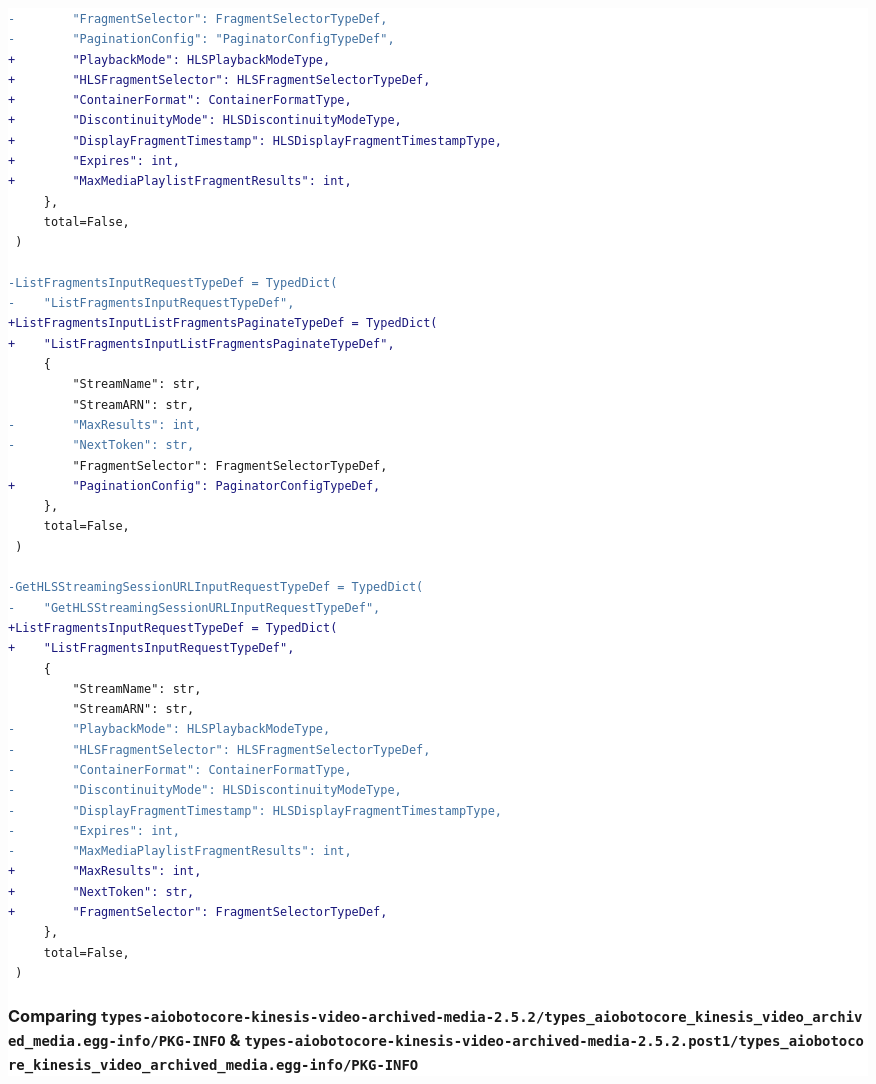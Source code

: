 ```diff
-        "FragmentSelector": FragmentSelectorTypeDef,
-        "PaginationConfig": "PaginatorConfigTypeDef",
+        "PlaybackMode": HLSPlaybackModeType,
+        "HLSFragmentSelector": HLSFragmentSelectorTypeDef,
+        "ContainerFormat": ContainerFormatType,
+        "DiscontinuityMode": HLSDiscontinuityModeType,
+        "DisplayFragmentTimestamp": HLSDisplayFragmentTimestampType,
+        "Expires": int,
+        "MaxMediaPlaylistFragmentResults": int,
     },
     total=False,
 )
 
-ListFragmentsInputRequestTypeDef = TypedDict(
-    "ListFragmentsInputRequestTypeDef",
+ListFragmentsInputListFragmentsPaginateTypeDef = TypedDict(
+    "ListFragmentsInputListFragmentsPaginateTypeDef",
     {
         "StreamName": str,
         "StreamARN": str,
-        "MaxResults": int,
-        "NextToken": str,
         "FragmentSelector": FragmentSelectorTypeDef,
+        "PaginationConfig": PaginatorConfigTypeDef,
     },
     total=False,
 )
 
-GetHLSStreamingSessionURLInputRequestTypeDef = TypedDict(
-    "GetHLSStreamingSessionURLInputRequestTypeDef",
+ListFragmentsInputRequestTypeDef = TypedDict(
+    "ListFragmentsInputRequestTypeDef",
     {
         "StreamName": str,
         "StreamARN": str,
-        "PlaybackMode": HLSPlaybackModeType,
-        "HLSFragmentSelector": HLSFragmentSelectorTypeDef,
-        "ContainerFormat": ContainerFormatType,
-        "DiscontinuityMode": HLSDiscontinuityModeType,
-        "DisplayFragmentTimestamp": HLSDisplayFragmentTimestampType,
-        "Expires": int,
-        "MaxMediaPlaylistFragmentResults": int,
+        "MaxResults": int,
+        "NextToken": str,
+        "FragmentSelector": FragmentSelectorTypeDef,
     },
     total=False,
 )
```

### Comparing `types-aiobotocore-kinesis-video-archived-media-2.5.2/types_aiobotocore_kinesis_video_archived_media.egg-info/PKG-INFO` & `types-aiobotocore-kinesis-video-archived-media-2.5.2.post1/types_aiobotocore_kinesis_video_archived_media.egg-info/PKG-INFO`
